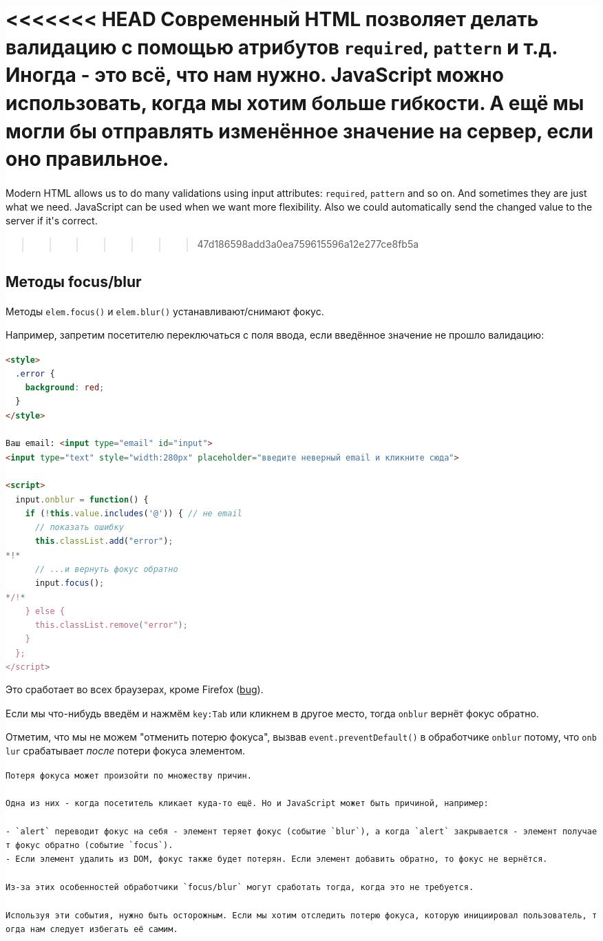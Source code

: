 <<<<<<< HEAD
Современный HTML позволяет делать валидацию с помощью атрибутов `required`, `pattern` и т.д. Иногда - это всё, что нам нужно. JavaScript можно использовать, когда мы хотим больше гибкости. А ещё мы могли бы отправлять изменённое значение на сервер, если оно правильное.
=======
Modern HTML allows us to do many validations using input attributes: `required`, `pattern` and so on. And sometimes they are just what we need. JavaScript can be used when we want more flexibility. Also we could automatically send the changed value to the server if it's correct.
>>>>>>> 47d186598add3a0ea759615596a12e277ce8fb5a


## Методы focus/blur

Методы `elem.focus()` и `elem.blur()` устанавливают/снимают фокус.

Например, запретим посетителю переключаться с поля ввода, если введённое значение не прошло валидацию:

```html run autorun height=80
<style>
  .error {
    background: red;
  }
</style>

Ваш email: <input type="email" id="input">
<input type="text" style="width:280px" placeholder="введите неверный email и кликните сюда">

<script>
  input.onblur = function() {
    if (!this.value.includes('@')) { // не email
      // показать ошибку
      this.classList.add("error");
*!*
      // ...и вернуть фокус обратно
      input.focus();
*/!*
    } else {
      this.classList.remove("error");
    }
  };
</script>
```

Это сработает во всех браузерах, кроме Firefox ([bug](https://bugzilla.mozilla.org/show_bug.cgi?id=53579)).

Если мы что-нибудь введём и нажмём `key:Tab` или кликнем в другое место, тогда `onblur` вернёт фокус обратно.

Отметим, что мы не можем "отменить потерю фокуса", вызвав `event.preventDefault()` в обработчике `onblur` потому, что `onblur` срабатывает *после* потери фокуса элементом.

```warn header="Потеря фокуса, вызванная JavaScript"
Потеря фокуса может произойти по множеству причин.

Одна из них - когда посетитель кликает куда-то ещё. Но и JavaScript может быть причиной, например:

- `alert` переводит фокус на себя - элемент теряет фокус (событие `blur`), а когда `alert` закрывается - элемент получает фокус обратно (событие `focus`).
- Если элемент удалить из DOM, фокус также будет потерян. Если элемент добавить обратно, то фокус не вернётся.

Из-за этих особенностей обработчики `focus/blur` могут сработать тогда, когда это не требуется.  

Используя эти события, нужно быть осторожным. Если мы хотим отследить потерю фокуса, которую инициировал пользователь, тогда нам следует избегать её самим.
```